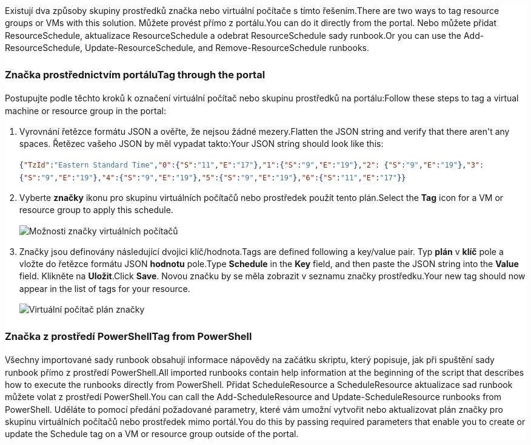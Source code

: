 <span data-ttu-id="d38cc-177">Existují dva způsoby skupiny prostředků značka nebo virtuální počítače s tímto řešením.</span><span class="sxs-lookup"><span data-stu-id="d38cc-177">There are two ways to tag resource groups or VMs with this solution.</span></span> <span data-ttu-id="d38cc-178">Můžete provést přímo z portálu.</span><span class="sxs-lookup"><span data-stu-id="d38cc-178">You can do it directly from the portal.</span></span> <span data-ttu-id="d38cc-179">Nebo můžete přidat ResourceSchedule, aktualizace ResourceSchedule a odebrat ResourceSchedule sady runbook.</span><span class="sxs-lookup"><span data-stu-id="d38cc-179">Or you can use the Add-ResourceSchedule, Update-ResourceSchedule, and Remove-ResourceSchedule runbooks.</span></span>

### <a name="tag-through-the-portal"></a><span data-ttu-id="d38cc-180">Značka prostřednictvím portálu</span><span class="sxs-lookup"><span data-stu-id="d38cc-180">Tag through the portal</span></span>
<span data-ttu-id="d38cc-181">Postupujte podle těchto kroků k označení virtuální počítač nebo skupinu prostředků na portálu:</span><span class="sxs-lookup"><span data-stu-id="d38cc-181">Follow these steps to tag a virtual machine or resource group in the portal:</span></span>

1. <span data-ttu-id="d38cc-182">Vyrovnání řetězce formátu JSON a ověřte, že nejsou žádné mezery.</span><span class="sxs-lookup"><span data-stu-id="d38cc-182">Flatten the JSON string and verify that there aren't any spaces.</span></span>  <span data-ttu-id="d38cc-183">Řetězec vašeho JSON by měl vypadat takto:</span><span class="sxs-lookup"><span data-stu-id="d38cc-183">Your JSON string should look like this:</span></span>

    ```json
    {"TzId":"Eastern Standard Time","0":{"S":"11","E":"17"},"1":{"S":"9","E":"19"},"2": {"S":"9","E":"19"},"3":{"S":"9","E":"19"},"4":{"S":"9","E":"19"},"5":{"S":"9","E":"19"},"6":{"S":"11","E":"17"}}
    ```

2. <span data-ttu-id="d38cc-184">Vyberte **značky** ikonu pro skupinu virtuálních počítačů nebo prostředek použít tento plán.</span><span class="sxs-lookup"><span data-stu-id="d38cc-184">Select the **Tag** icon for a VM or resource group to apply this schedule.</span></span>

   ![Možnosti značky virtuálních počítačů](./media/automation-scenario-start-stop-vm-wjson-tags/automation-vm-tag-option.png)

3. <span data-ttu-id="d38cc-186">Značky jsou definovány následující dvojici klíč/hodnota.</span><span class="sxs-lookup"><span data-stu-id="d38cc-186">Tags are defined following a key/value pair.</span></span> <span data-ttu-id="d38cc-187">Typ **plán** v **klíč** pole a vložte do řetězce formátu JSON **hodnotu** pole.</span><span class="sxs-lookup"><span data-stu-id="d38cc-187">Type **Schedule** in the **Key** field, and then paste the JSON string into the **Value** field.</span></span> <span data-ttu-id="d38cc-188">Klikněte na **Uložit**.</span><span class="sxs-lookup"><span data-stu-id="d38cc-188">Click **Save**.</span></span> <span data-ttu-id="d38cc-189">Novou značku by se měla zobrazit v seznamu značky prostředku.</span><span class="sxs-lookup"><span data-stu-id="d38cc-189">Your new tag should now appear in the list of tags for your resource.</span></span>

   ![Virtuální počítač plán značky](./media/automation-scenario-start-stop-vm-wjson-tags/automation-vm-schedule-tag.png)

### <a name="tag-from-powershell"></a><span data-ttu-id="d38cc-191">Značka z prostředí PowerShell</span><span class="sxs-lookup"><span data-stu-id="d38cc-191">Tag from PowerShell</span></span>
<span data-ttu-id="d38cc-192">Všechny importované sady runbook obsahují informace nápovědy na začátku skriptu, který popisuje, jak při spuštění sady runbook přímo z prostředí PowerShell.</span><span class="sxs-lookup"><span data-stu-id="d38cc-192">All imported runbooks contain help information at the beginning of the script that describes how to execute the runbooks directly from PowerShell.</span></span> <span data-ttu-id="d38cc-193">Přidat ScheduleResource a ScheduleResource aktualizace sad runbook můžete volat z prostředí PowerShell.</span><span class="sxs-lookup"><span data-stu-id="d38cc-193">You can call the Add-ScheduleResource and Update-ScheduleResource runbooks from PowerShell.</span></span> <span data-ttu-id="d38cc-194">Uděláte to pomocí předání požadované parametry, které vám umožní vytvořit nebo aktualizovat plán značky pro skupinu virtuálních počítačů nebo prostředek mimo portál.</span><span class="sxs-lookup"><span data-stu-id="d38cc-194">You do this by passing required parameters that enable you to create or update the Schedule tag on a VM or resource group outside of the portal.</span></span>
